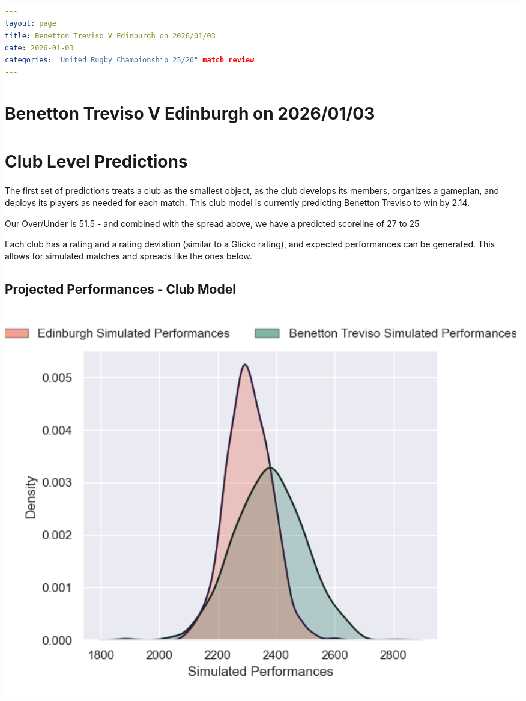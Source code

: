 ```yaml
---  
layout: page  
title: Benetton Treviso V Edinburgh on 2026/01/03  
date: 2026-01-03  
categories: "United Rugby Championship 25/26" match review  
---
```

# Benetton Treviso V Edinburgh on 2026/01/03

# Club Level Predictions


The first set of predictions treats a club as the smallest object, as the club develops its members, organizes a gameplan, and deploys its players as needed for each match. This club model is currently predicting Benetton Treviso to win by 2.14.

Our Over/Under is 51.5 - and combined with the spread above, we have a predicted scoreline of 27 to 25

Each club has a rating and a rating deviation (similar to a Glicko rating), and expected performances can be generated. This allows for simulated matches and spreads like the ones below.
## Projected Performances - Club Model


<p float="left">
<img src="../comp_files/plots/2026-01-03-BenettonTreviso_V_Edinburgh_performances.png" width="99%" />
</p>
